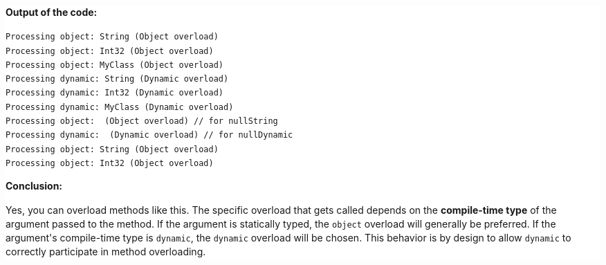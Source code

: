**Output of the code:**

```
Processing object: String (Object overload)
Processing object: Int32 (Object overload)
Processing object: MyClass (Object overload)
Processing dynamic: String (Dynamic overload)
Processing dynamic: Int32 (Dynamic overload)
Processing dynamic: MyClass (Dynamic overload)
Processing object:  (Object overload) // for nullString
Processing dynamic:  (Dynamic overload) // for nullDynamic
Processing object: String (Object overload)
Processing object: Int32 (Object overload)
```

**Conclusion:**

Yes, you can overload methods like this. The specific overload that gets called depends on the **compile-time type** of the argument passed to the method. If the argument is statically typed, the `object` overload will generally be preferred. If the argument's compile-time type is `dynamic`, the `dynamic` overload will be chosen. This behavior is by design to allow `dynamic` to correctly participate in method overloading.
